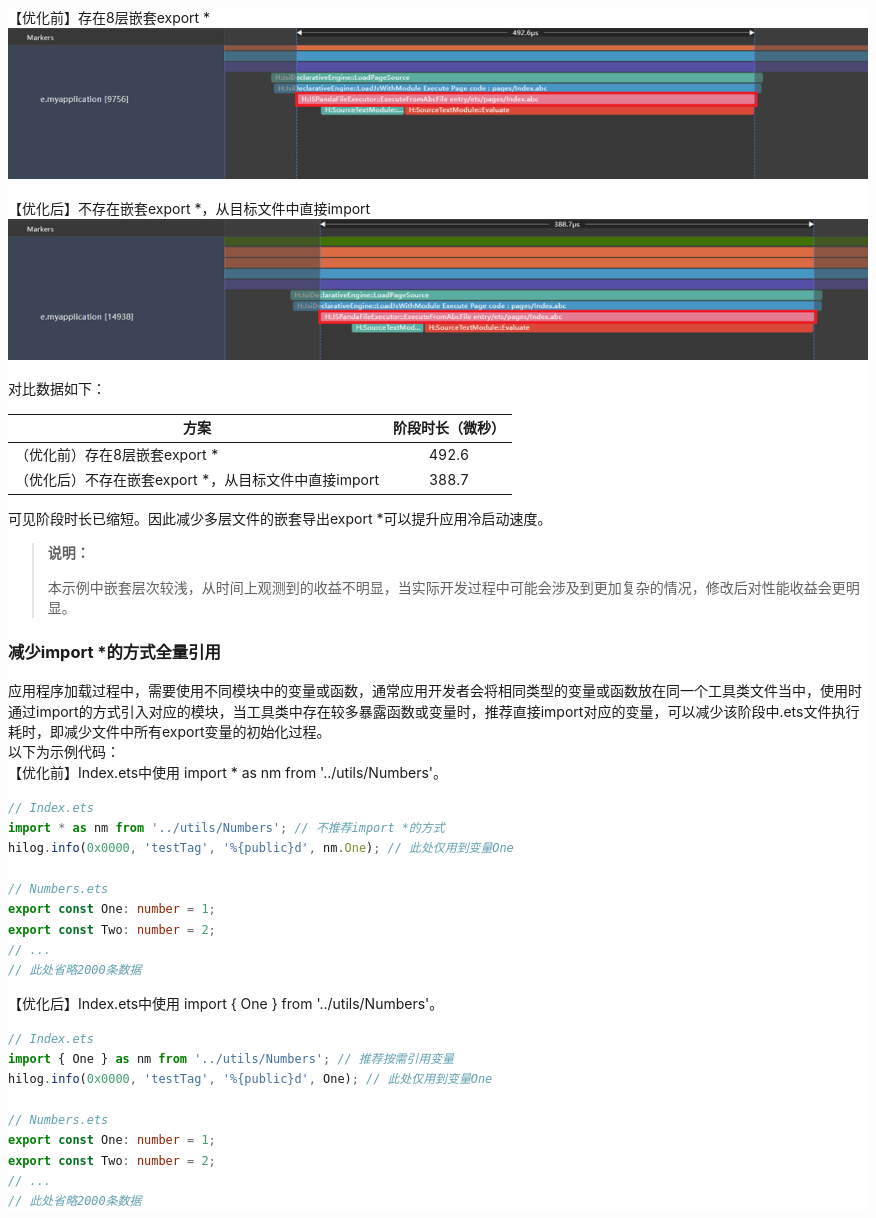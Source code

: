 【优化前】存在8层嵌套export *  
![](./figures/application_coldstart1.png)

【优化后】不存在嵌套export *，从目标文件中直接import
![](./figures/application_coldstart2.png)

对比数据如下：

| 方案          |  阶段时长（微秒）  |
|-------------|:----------:|
| （优化前）存在8层嵌套export * |   492.6    |
| （优化后）不存在嵌套export *，从目标文件中直接import |   388.7    |

可见阶段时长已缩短。因此减少多层文件的嵌套导出export *可以提升应用冷启动速度。

>**说明：**
>
>本示例中嵌套层次较浅，从时间上观测到的收益不明显，当实际开发过程中可能会涉及到更加复杂的情况，修改后对性能收益会更明显。

### 减少import *的方式全量引用
应用程序加载过程中，需要使用不同模块中的变量或函数，通常应用开发者会将相同类型的变量或函数放在同一个工具类文件当中，使用时通过import的方式引入对应的模块，当工具类中存在较多暴露函数或变量时，推荐直接import对应的变量，可以减少该阶段中.ets文件执行耗时，即减少文件中所有export变量的初始化过程。  
以下为示例代码：  
【优化前】Index.ets中使用 import * as nm from '../utils/Numbers'。
```ts
// Index.ets
import * as nm from '../utils/Numbers'; // 不推荐import *的方式
hilog.info(0x0000, 'testTag', '%{public}d', nm.One); // 此处仅用到变量One

// Numbers.ets
export const One: number = 1;
export const Two: number = 2;
// ...
// 此处省略2000条数据
```

【优化后】Index.ets中使用 import { One } from '../utils/Numbers'。
```ts
// Index.ets
import { One } as nm from '../utils/Numbers'; // 推荐按需引用变量
hilog.info(0x0000, 'testTag', '%{public}d', One); // 此处仅用到变量One

// Numbers.ets
export const One: number = 1;
export const Two: number = 2;
// ...
// 此处省略2000条数据
```